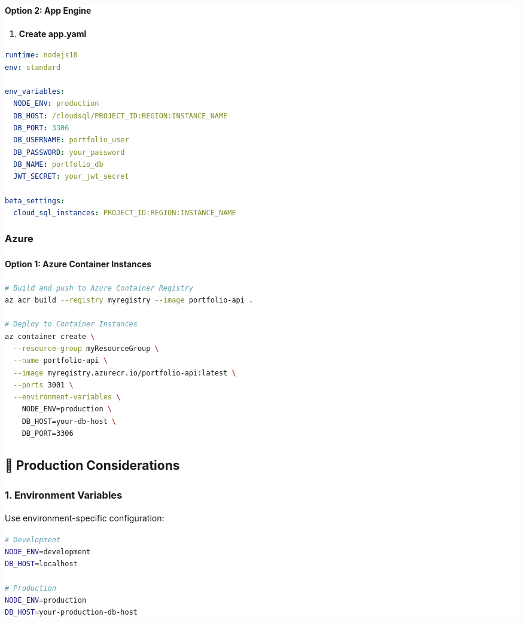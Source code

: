 #### Option 2: App Engine

1. **Create app.yaml**

```yaml
runtime: nodejs18
env: standard

env_variables:
  NODE_ENV: production
  DB_HOST: /cloudsql/PROJECT_ID:REGION:INSTANCE_NAME
  DB_PORT: 3306
  DB_USERNAME: portfolio_user
  DB_PASSWORD: your_password
  DB_NAME: portfolio_db
  JWT_SECRET: your_jwt_secret

beta_settings:
  cloud_sql_instances: PROJECT_ID:REGION:INSTANCE_NAME
```

### Azure

#### Option 1: Azure Container Instances

```bash
# Build and push to Azure Container Registry
az acr build --registry myregistry --image portfolio-api .

# Deploy to Container Instances
az container create \
  --resource-group myResourceGroup \
  --name portfolio-api \
  --image myregistry.azurecr.io/portfolio-api:latest \
  --ports 3001 \
  --environment-variables \
    NODE_ENV=production \
    DB_HOST=your-db-host \
    DB_PORT=3306
```

## 🚀 Production Considerations

### 1. Environment Variables

Use environment-specific configuration:

```bash
# Development
NODE_ENV=development
DB_HOST=localhost

# Production
NODE_ENV=production
DB_HOST=your-production-db-host
```
